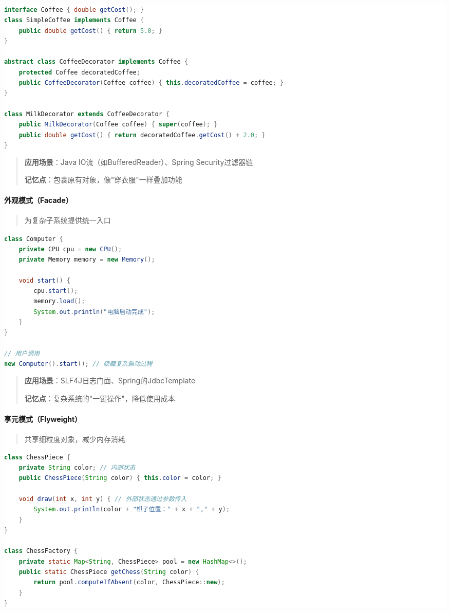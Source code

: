```java
interface Coffee { double getCost(); }
class SimpleCoffee implements Coffee {
    public double getCost() { return 5.0; }
}

abstract class CoffeeDecorator implements Coffee {
    protected Coffee decoratedCoffee;
    public CoffeeDecorator(Coffee coffee) { this.decoratedCoffee = coffee; }
}

class MilkDecorator extends CoffeeDecorator {
    public MilkDecorator(Coffee coffee) { super(coffee); }
    public double getCost() { return decoratedCoffee.getCost() + 2.0; }
}
```

> **应用场景**：Java IO流（如BufferedReader）、Spring Security过滤器链
>
> **记忆点**：包裹原有对象，像"穿衣服"一样叠加功能

#### 外观模式（Facade）

> 为复杂子系统提供统一入口

```java
class Computer {
    private CPU cpu = new CPU();
    private Memory memory = new Memory();
    
    void start() {
        cpu.start();
        memory.load();
        System.out.println("电脑启动完成");
    }
}

// 用户调用
new Computer().start(); // 隐藏复杂启动过程
```

> **应用场景**：SLF4J日志门面、Spring的JdbcTemplate
>
> **记忆点**：复杂系统的"一键操作"，降低使用成本

#### 享元模式（Flyweight）

> 共享细粒度对象，减少内存消耗

```java
class ChessPiece {
    private String color; // 内部状态
    public ChessPiece(String color) { this.color = color; }
    
    void draw(int x, int y) { // 外部状态通过参数传入
        System.out.println(color + "棋子位置：" + x + "," + y);
    }
}

class ChessFactory {
    private static Map<String, ChessPiece> pool = new HashMap<>();
    public static ChessPiece getChess(String color) {
        return pool.computeIfAbsent(color, ChessPiece::new);
    }
}
```
